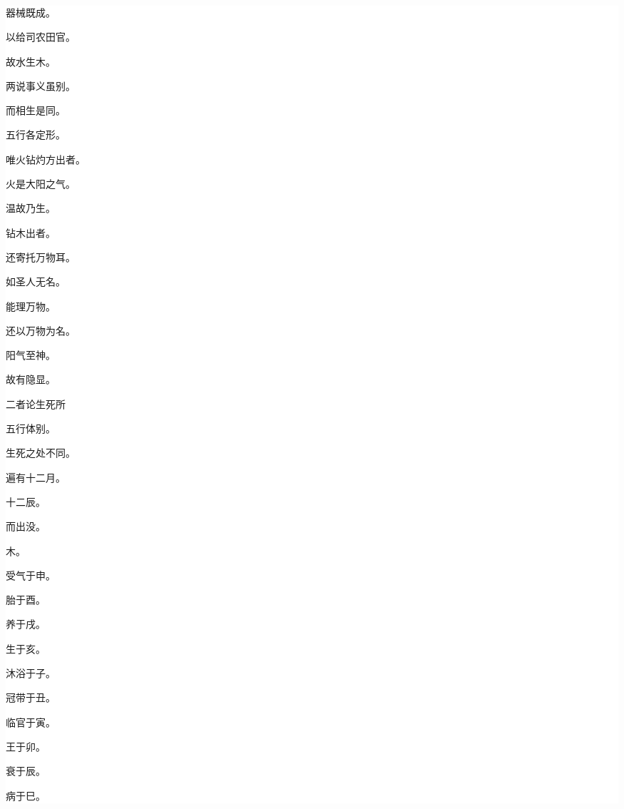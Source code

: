 器械既成。

以给司农田官。

故水生木。

两说事义虽别。

而相生是同。

五行各定形。

唯火钻灼方出者。

火是大阳之气。

温故乃生。

钻木出者。

还寄托万物耳。

如圣人无名。

能理万物。

还以万物为名。

阳气至神。

故有隐显。

二者论生死所

五行体别。

生死之处不同。

遍有十二月。

十二辰。

而出没。

木。

受气于申。

胎于酉。

养于戌。

生于亥。

沐浴于子。

冠带于丑。

临官于寅。

王于卯。

衰于辰。

病于巳。
